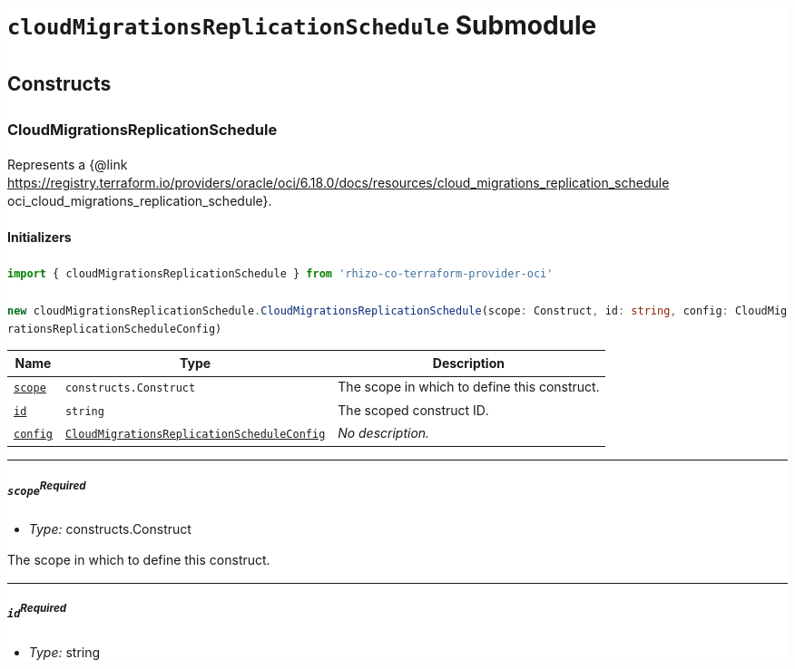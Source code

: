 # `cloudMigrationsReplicationSchedule` Submodule <a name="`cloudMigrationsReplicationSchedule` Submodule" id="rhizo-co-terraform-provider-oci.cloudMigrationsReplicationSchedule"></a>

## Constructs <a name="Constructs" id="Constructs"></a>

### CloudMigrationsReplicationSchedule <a name="CloudMigrationsReplicationSchedule" id="rhizo-co-terraform-provider-oci.cloudMigrationsReplicationSchedule.CloudMigrationsReplicationSchedule"></a>

Represents a {@link https://registry.terraform.io/providers/oracle/oci/6.18.0/docs/resources/cloud_migrations_replication_schedule oci_cloud_migrations_replication_schedule}.

#### Initializers <a name="Initializers" id="rhizo-co-terraform-provider-oci.cloudMigrationsReplicationSchedule.CloudMigrationsReplicationSchedule.Initializer"></a>

```typescript
import { cloudMigrationsReplicationSchedule } from 'rhizo-co-terraform-provider-oci'

new cloudMigrationsReplicationSchedule.CloudMigrationsReplicationSchedule(scope: Construct, id: string, config: CloudMigrationsReplicationScheduleConfig)
```

| **Name** | **Type** | **Description** |
| --- | --- | --- |
| <code><a href="#rhizo-co-terraform-provider-oci.cloudMigrationsReplicationSchedule.CloudMigrationsReplicationSchedule.Initializer.parameter.scope">scope</a></code> | <code>constructs.Construct</code> | The scope in which to define this construct. |
| <code><a href="#rhizo-co-terraform-provider-oci.cloudMigrationsReplicationSchedule.CloudMigrationsReplicationSchedule.Initializer.parameter.id">id</a></code> | <code>string</code> | The scoped construct ID. |
| <code><a href="#rhizo-co-terraform-provider-oci.cloudMigrationsReplicationSchedule.CloudMigrationsReplicationSchedule.Initializer.parameter.config">config</a></code> | <code><a href="#rhizo-co-terraform-provider-oci.cloudMigrationsReplicationSchedule.CloudMigrationsReplicationScheduleConfig">CloudMigrationsReplicationScheduleConfig</a></code> | *No description.* |

---

##### `scope`<sup>Required</sup> <a name="scope" id="rhizo-co-terraform-provider-oci.cloudMigrationsReplicationSchedule.CloudMigrationsReplicationSchedule.Initializer.parameter.scope"></a>

- *Type:* constructs.Construct

The scope in which to define this construct.

---

##### `id`<sup>Required</sup> <a name="id" id="rhizo-co-terraform-provider-oci.cloudMigrationsReplicationSchedule.CloudMigrationsReplicationSchedule.Initializer.parameter.id"></a>

- *Type:* string

